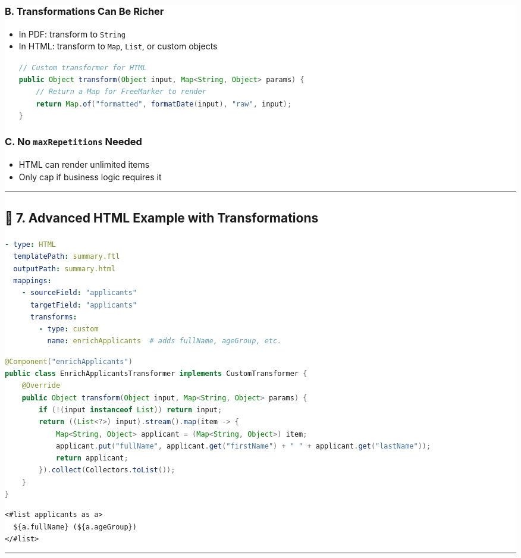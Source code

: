 ### B. **Transformations Can Be Richer**
- In PDF: transform to `String`
- In HTML: transform to `Map`, `List`, or custom objects
  ```java
  // Custom transformer for HTML
  public Object transform(Object input, Map<String, Object> params) {
      // Return a Map for FreeMarker to render
      return Map.of("formatted", formatDate(input), "raw", input);
  }
  ```

### C. **No `maxRepetitions` Needed**
- HTML can render unlimited items
- Only cap if business logic requires it

---

## 📄 7. **Advanced HTML Example with Transformations**

```yaml
- type: HTML
  templatePath: summary.ftl
  outputPath: summary.html
  mappings:
    - sourceField: "applicants"
      targetField: "applicants"
      transforms:
        - type: custom
          name: enrichApplicants  # adds fullName, ageGroup, etc.
```

```java
@Component("enrichApplicants")
public class EnrichApplicantsTransformer implements CustomTransformer {
    @Override
    public Object transform(Object input, Map<String, Object> params) {
        if (!(input instanceof List)) return input;
        return ((List<?>) input).stream().map(item -> {
            Map<String, Object> applicant = (Map<String, Object>) item;
            applicant.put("fullName", applicant.get("firstName") + " " + applicant.get("lastName"));
            return applicant;
        }).collect(Collectors.toList());
    }
}
```

```ftl
<#list applicants as a>
  ${a.fullName} (${a.ageGroup})
</#list>
```

---